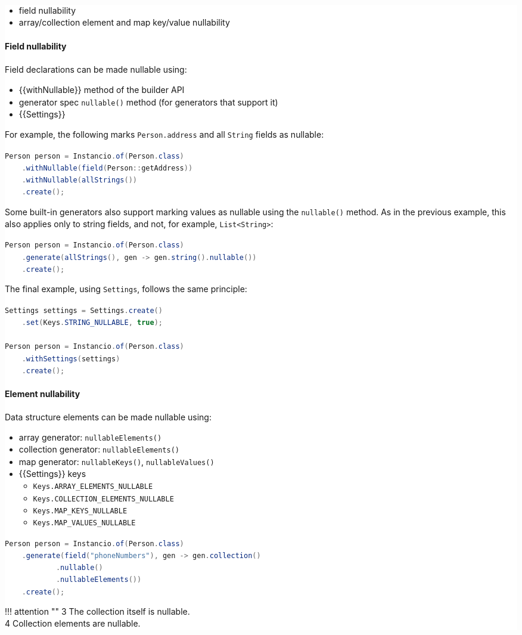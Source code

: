 - field nullability
- array/collection element and map key/value nullability

#### Field nullability

Field declarations can be made nullable using:

- {{withNullable}} method of the builder API
- generator spec `nullable()` method (for generators that support it)
- {{Settings}}

For example, the following marks `Person.address` and all `String` fields as nullable:

``` java linenums="1"
Person person = Instancio.of(Person.class)
    .withNullable(field(Person::getAddress))
    .withNullable(allStrings())
    .create();
```

Some built-in generators also support marking values as nullable using the `nullable()` method.
As in the previous example, this also applies only to string fields,
and not, for example, `List<String>`:

```java linenums="1"
Person person = Instancio.of(Person.class)
    .generate(allStrings(), gen -> gen.string().nullable())
    .create();
```

The final example, using `Settings`, follows the same principle:

```java linenums="1"
Settings settings = Settings.create()
    .set(Keys.STRING_NULLABLE, true);

Person person = Instancio.of(Person.class)
    .withSettings(settings)
    .create();
```

#### Element nullability

Data structure elements can be made nullable using:

- array generator: `nullableElements()`
- collection generator: `nullableElements()`
- map generator: `nullableKeys()`, `nullableValues()`
- {{Settings}} keys
    - `Keys.ARRAY_ELEMENTS_NULLABLE`
    - `Keys.COLLECTION_ELEMENTS_NULLABLE`
    - `Keys.MAP_KEYS_NULLABLE`
    - `Keys.MAP_VALUES_NULLABLE`


``` java linenums="1" title="Example: specifying nullability using the collection generator" hl_lines="3 4"
Person person = Instancio.of(Person.class)
    .generate(field("phoneNumbers"), gen -> gen.collection()
            .nullable()
            .nullableElements())
    .create();
```
!!! attention ""
    <lnum>3</lnum> The collection itself is nullable.<br/>
    <lnum>4</lnum> Collection elements are nullable.
